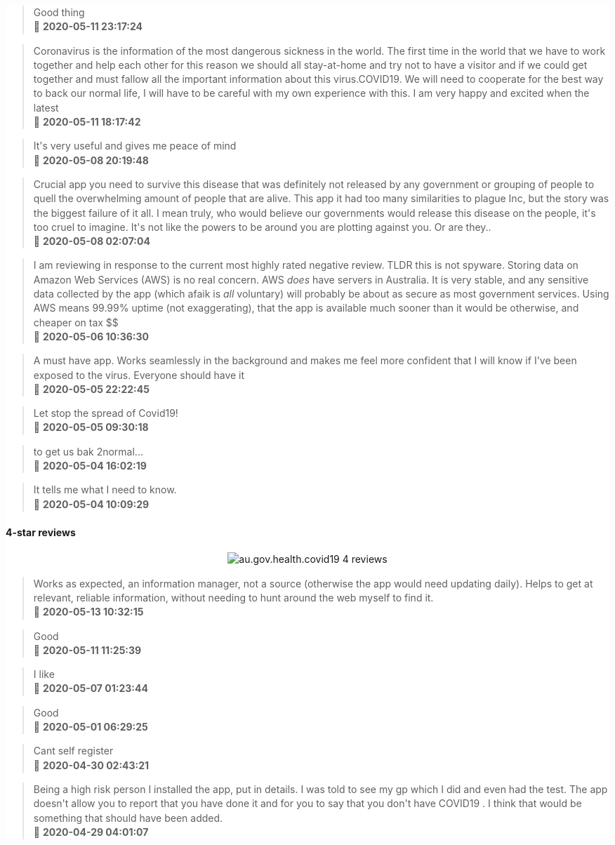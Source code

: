 > Good thing<br> :date: __2020-05-11 23:17:24__

> Coronavirus is the information of the most dangerous sickness in the world. The first time in the world that we have to work together and help each other for this reason we should all stay-at-home and try not to have a visitor and if we could get together and must fallow all the important information about this virus.COVID19. We will need to cooperate for the best way to back our normal life, I will have to be careful with my own experience with this. I am very happy and excited when the latest<br> :date: __2020-05-11 18:17:42__

> It's very useful and gives me peace of mind<br> :date: __2020-05-08 20:19:48__

> Crucial app you need to survive this disease that was definitely not released by any government or grouping of people to quell the overwhelming amount of people that are alive. This app it had too many similarities to plague Inc, but the story was the biggest failure of it all. I mean truly, who would believe our governments would release this disease on the people, it's too cruel to imagine. It's not like the powers to be around you are plotting against you. Or are they..<br> :date: __2020-05-08 02:07:04__

> I am reviewing in response to the current most highly rated negative review. TLDR this is not spyware. Storing data on Amazon Web Services (AWS) is no real concern. AWS *does* have servers in Australia. It is very stable, and any sensitive data collected by the app (which afaik is *all* voluntary) will probably be about as secure as most government services. Using AWS means 99.99% uptime (not exaggerating), that the app is available much sooner than it would be otherwise, and cheaper on tax $$<br> :date: __2020-05-06 10:36:30__

> A must have app. Works seamlessly in the background and makes me feel more confident that I will know if I've been exposed to the virus. Everyone should have it<br> :date: __2020-05-05 22:22:45__

> Let stop the spread of Covid19!<br> :date: __2020-05-05 09:30:18__

> to get us bak 2normal...<br> :date: __2020-05-04 16:02:19__

> It tells me what I need to know.<br> :date: __2020-05-04 10:09:29__



#### 4-star reviews

<p align="center">
<img src="resources/au.gov.health.covid19___1.0.4/4_star_reviews_wordcloud.png" alt="au.gov.health.covid19 4 reviews"/>
</p>

> Works as expected, an information manager, not a source (otherwise the app would need updating daily). Helps to get at relevant, reliable information, without needing to hunt around the web myself to find it.<br> :date: __2020-05-13 10:32:15__

> Good<br> :date: __2020-05-11 11:25:39__

> I like<br> :date: __2020-05-07 01:23:44__

> Good<br> :date: __2020-05-01 06:29:25__

> Cant self register<br> :date: __2020-04-30 02:43:21__

> Being a high risk person I installed the app, put in details. I was told to see my gp which I did and even had the test. The app doesn't allow you to report that you have done it and for you to say that you don't have COVID19 . I think that would be something that should have been added.<br> :date: __2020-04-29 04:01:07__
